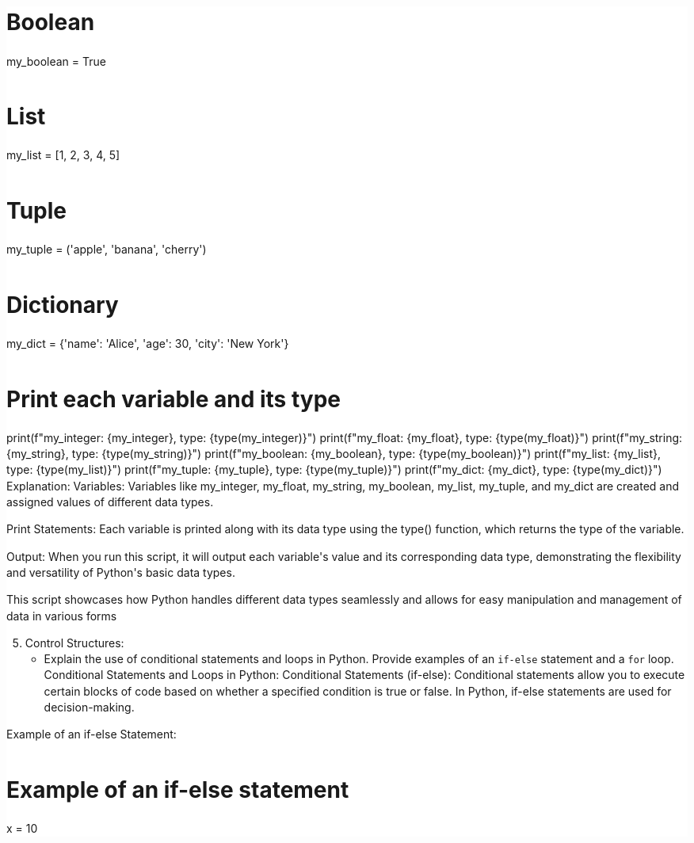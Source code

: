 # Boolean
my_boolean = True

# List
my_list = [1, 2, 3, 4, 5]

# Tuple
my_tuple = ('apple', 'banana', 'cherry')

# Dictionary
my_dict = {'name': 'Alice', 'age': 30, 'city': 'New York'}

# Print each variable and its type
print(f"my_integer: {my_integer}, type: {type(my_integer)}")
print(f"my_float: {my_float}, type: {type(my_float)}")
print(f"my_string: {my_string}, type: {type(my_string)}")
print(f"my_boolean: {my_boolean}, type: {type(my_boolean)}")
print(f"my_list: {my_list}, type: {type(my_list)}")
print(f"my_tuple: {my_tuple}, type: {type(my_tuple)}")
print(f"my_dict: {my_dict}, type: {type(my_dict)}")
Explanation:
Variables: Variables like my_integer, my_float, my_string, my_boolean, my_list, my_tuple, and my_dict are created and assigned values of different data types.

Print Statements: Each variable is printed along with its data type using the type() function, which returns the type of the variable.

Output: When you run this script, it will output each variable's value and its corresponding data type, demonstrating the flexibility and versatility of Python's basic data types.

This script showcases how Python handles different data types seamlessly and allows for easy manipulation and management of data in various forms


5. Control Structures:
   - Explain the use of conditional statements and loops in Python. Provide examples of an `if-else` statement and a `for` loop.
Conditional Statements and Loops in Python:
Conditional Statements (if-else):
Conditional statements allow you to execute certain blocks of code based on whether a specified condition is true or false. In Python, if-else statements are used for decision-making.

Example of an if-else Statement:
# Example of an if-else statement
x = 10
